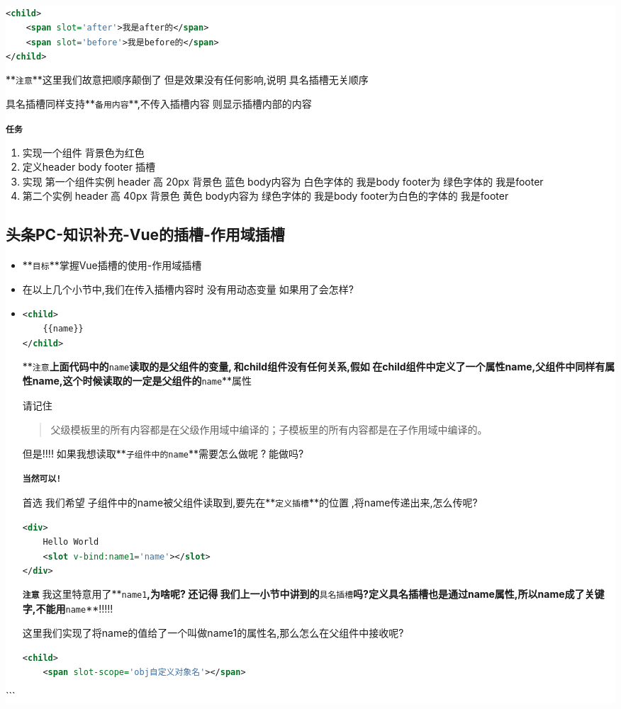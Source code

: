   ```xml
  <child>
      <span slot='after'>我是after的</span>
      <span slot='before'>我是before的</span>
  </child>
  ```

  **`注意`**这里我们故意把顺序颠倒了  但是效果没有任何影响,说明 具名插槽无关顺序

  具名插槽同样支持**`备用内容`**,不传入插槽内容 则显示插槽内部的内容
  
  **`任务`**
  
  1. 实现一个组件  背景色为红色
  2. 定义header  body  footer 插槽
  3. 实现 第一个组件实例 header 高 20px  背景色 蓝色    body内容为 白色字体的 我是body  footer为 绿色字体的 我是footer
  4. 第二个实例  header  高 40px  背景色  黄色   body内容为  绿色字体的 我是body  footer为白色的字体的 我是footer

## 头条PC-知识补充-Vue的插槽-作用域插槽

- **`目标`**掌握Vue插槽的使用-作用域插槽

- 在以上几个小节中,我们在传入插槽内容时 没有用动态变量 如果用了会怎样?

- ```xml
  <child>
      {{name}}
  </child>
  ```

  **`注意`**上面代码中的**`name`**读取的是父组件的变量, 和child组件没有任何关系,假如 在child组件中定义了一个属性name,父组件中同样有属性name,这个时候读取的一定是父组件的**`name`**属性

  请记住

  > 父级模板里的所有内容都是在父级作用域中编译的；子模板里的所有内容都是在子作用域中编译的。

  但是!!!!   如果我想读取**`子组件中的name`**需要怎么做呢 ? 能做吗?

  **`当然可以!`**

  首选 我们希望 子组件中的name被父组件读取到,要先在**`定义插槽`**的位置 ,将name传递出来,怎么传呢?

  ```xml
  <div>
      Hello World 
      <slot v-bind:name1='name'></slot>
  </div>
  ```

  **`注意`** 我这里特意用了**`name1`**,为啥呢? 还记得 我们上一小节中讲到的**`具名插槽`**吗?定义具名插槽也是通过name属性,所以name成了关键字,不能用**`name`**!!!!!

  这里我们实现了将name的值给了一个叫做name1的属性名,那么怎么在父组件中接收呢?

  ```xml
  <child>
      <span slot-scope='obj自定义对象名'></span>
</child>
  ```
  
